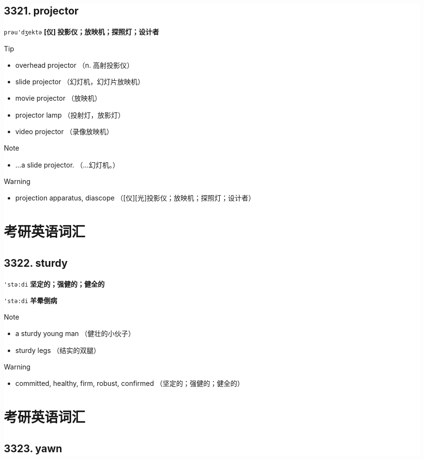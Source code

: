 ## 3321. projector

`prəu'dʒektə`  **[仪] 投影仪；放映机；探照灯；设计者**

> [!TIP]
>
> - overhead projector （n. 高射投影仪）
>
> - slide projector （幻灯机，幻灯片放映机）
>
> - movie projector （放映机）
>
> - projector lamp （投射灯，放影灯）
>
> - video projector （录像放映机）
>

> [!NOTE]
>
> - ...a slide projector. （…幻灯机。）
>

> [!WARNING]
>
> - projection apparatus, diascope （[仪][光]投影仪；放映机；探照灯；设计者）
>

# 考研英语词汇

## 3322. sturdy

`'stə:di`  **坚定的；强健的；健全的**

`'stə:di`  **羊晕倒病**

> [!NOTE]
>
> - a sturdy young man （健壮的小伙子）
>
> - sturdy legs （结实的双腿）
>

> [!WARNING]
>
> - committed, healthy, firm, robust, confirmed （坚定的；强健的；健全的）
>

# 考研英语词汇

## 3323. yawn
